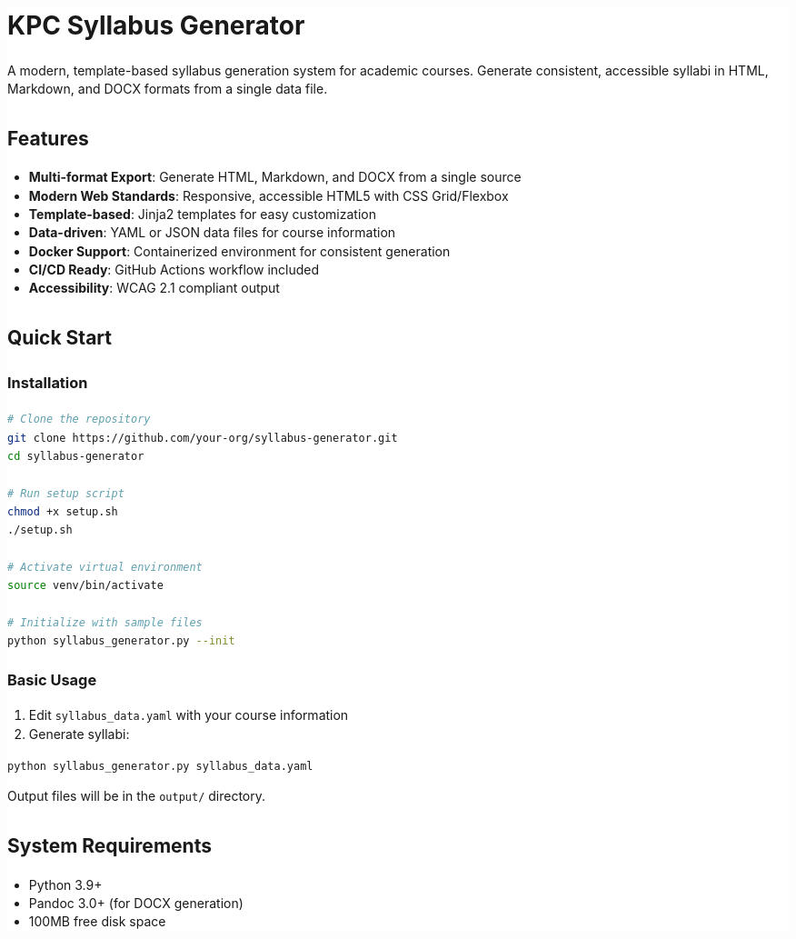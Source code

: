 # KPC Syllabus Generator

A modern, template-based syllabus generation system for academic courses. Generate consistent, accessible syllabi in HTML, Markdown, and DOCX formats from a single data file.

## Features

- **Multi-format Export**: Generate HTML, Markdown, and DOCX from a single source
- **Modern Web Standards**: Responsive, accessible HTML5 with CSS Grid/Flexbox
- **Template-based**: Jinja2 templates for easy customization
- **Data-driven**: YAML or JSON data files for course information
- **Docker Support**: Containerized environment for consistent generation
- **CI/CD Ready**: GitHub Actions workflow included
- **Accessibility**: WCAG 2.1 compliant output

## Quick Start

### Installation

```bash
# Clone the repository
git clone https://github.com/your-org/syllabus-generator.git
cd syllabus-generator

# Run setup script
chmod +x setup.sh
./setup.sh

# Activate virtual environment
source venv/bin/activate

# Initialize with sample files
python syllabus_generator.py --init
```

### Basic Usage

1. Edit `syllabus_data.yaml` with your course information
2. Generate syllabi:

```bash
python syllabus_generator.py syllabus_data.yaml
```

Output files will be in the `output/` directory.

## System Requirements

- Python 3.9+
- Pandoc 3.0+ (for DOCX generation)
- 100MB free disk space
